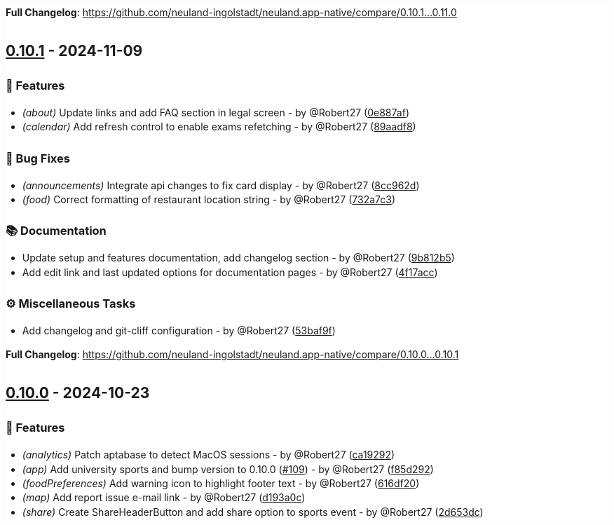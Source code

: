 **Full Changelog**: https://github.com/neuland-ingolstadt/neuland.app-native/compare/0.10.1...0.11.0

## [0.10.1](https://github.com/neuland-ingolstadt/neuland.app-native/compare/0.10.0..0.10.1) - 2024-11-09

### 🚀 Features

- _(about)_ Update links and add FAQ section in legal screen - by @Robert27 ([0e887af](https://github.com/neuland-ingolstadt/neuland.app-native/commit/0e887af7cbe992fed3e18d24e00a63840359121c))
- _(calendar)_ Add refresh control to enable exams refetching - by @Robert27 ([89aadf8](https://github.com/neuland-ingolstadt/neuland.app-native/commit/89aadf8ca47372ce4d733908bcea9b60e2006e72))

### 🐛 Bug Fixes

- _(announcements)_ Integrate api changes to fix card display - by @Robert27 ([8cc962d](https://github.com/neuland-ingolstadt/neuland.app-native/commit/8cc962d3ba8b1c14dea2c6b9a6148d0ae8507e7b))
- _(food)_ Correct formatting of restaurant location string - by @Robert27 ([732a7c3](https://github.com/neuland-ingolstadt/neuland.app-native/commit/732a7c340ad51cefeb8f7edf2feb97dd5963a58e))

### 📚 Documentation

- Update setup and features documentation, add changelog section - by @Robert27 ([9b812b5](https://github.com/neuland-ingolstadt/neuland.app-native/commit/9b812b5b187c8ee025c83e887f6b09e034e0bfb3))
- Add edit link and last updated options for documentation pages - by @Robert27 ([4f17acc](https://github.com/neuland-ingolstadt/neuland.app-native/commit/4f17accf5eea0a0933f50548ecfa381536bf27b3))

### ⚙️ Miscellaneous Tasks

- Add changelog and git-cliff configuration - by @Robert27 ([53baf9f](https://github.com/neuland-ingolstadt/neuland.app-native/commit/53baf9f663655de13aec6cc739c68747bd306230))

**Full Changelog**: https://github.com/neuland-ingolstadt/neuland.app-native/compare/0.10.0...0.10.1

## [0.10.0](https://github.com/neuland-ingolstadt/neuland.app-native/compare/0.8.0..0.10.0) - 2024-10-23

### 🚀 Features

- _(analytics)_ Patch aptabase to detect MacOS sessions - by @Robert27 ([ca19292](https://github.com/neuland-ingolstadt/neuland.app-native/commit/ca1929213fde6b845078a6d152d063f0831ab5a8))
- _(app)_ Add university sports and bump version to 0.10.0 ([#109](https://github.com/neuland-ingolstadt/neuland.app-native/issues/109)) - by @Robert27 ([f85d292](https://github.com/neuland-ingolstadt/neuland.app-native/commit/f85d2926357c3f838204aebc6e46143f023ceb19))
- _(foodPreferences)_ Add warning icon to highlight footer text - by @Robert27 ([616df20](https://github.com/neuland-ingolstadt/neuland.app-native/commit/616df20eaf6f1bd6fb96f327493adba9e6535c03))
- _(map)_ Add report issue e-mail link - by @Robert27 ([d193a0c](https://github.com/neuland-ingolstadt/neuland.app-native/commit/d193a0ca79b70fe08a3ea7805c466163d5122ff2))
- _(share)_ Create ShareHeaderButton and add share option to sports event - by @Robert27 ([2d653dc](https://github.com/neuland-ingolstadt/neuland.app-native/commit/2d653dc3ed4a9cc53c441a06413b78261f40067a))
